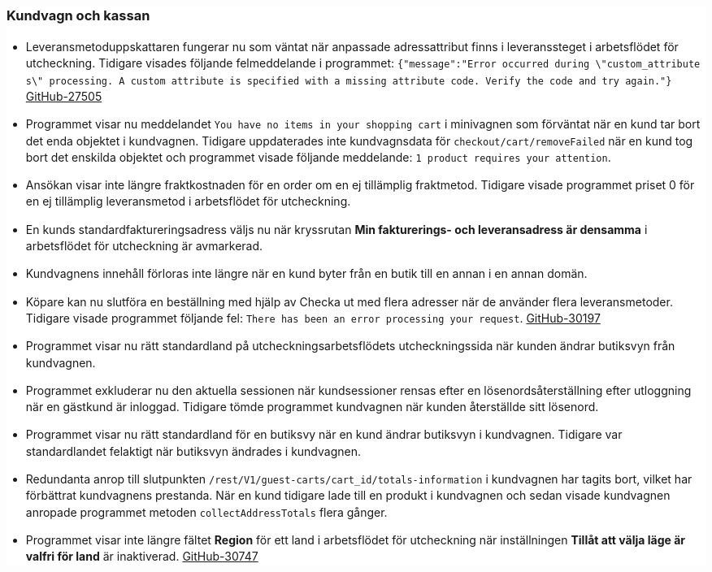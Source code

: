 ### Kundvagn och kassan



* Leveransmetoduppskattaren fungerar nu som väntat när anpassade adressattribut finns i leveranssteget i arbetsflödet för utcheckning. Tidigare visades följande felmeddelande i programmet: `{"message":"Error occurred during \"custom_attributes\" processing. A custom attribute is specified with a missing attribute code. Verify the code and try again."}` [GitHub-27505](https://github.com/magento/magento2/issues/27505)



* Programmet visar nu meddelandet `You have no items in your shopping cart` i minivagnen som förväntat när en kund tar bort det enda objektet i kundvagnen. Tidigare uppdaterades inte kundvagnsdata för `checkout/cart/removeFailed` när en kund tog bort det enskilda objektet och programmet visade följande meddelande: `1 product requires your attention`.



* Ansökan visar inte längre fraktkostnaden för en order om en ej tillämplig fraktmetod. Tidigare visade programmet priset 0 för en ej tillämplig leveransmetod i arbetsflödet för utcheckning.



* En kunds standardfaktureringsadress väljs nu när kryssrutan **Min fakturerings- och leveransadress är densamma** i arbetsflödet för utcheckning är avmarkerad.



* Kundvagnens innehåll förloras inte längre när en kund byter från en butik till en annan i en annan domän.



* Köpare kan nu slutföra en beställning med hjälp av Checka ut med flera adresser när de använder flera leveransmetoder. Tidigare visade programmet följande fel: `There has been an error processing your request`. [GitHub-30197](https://github.com/magento/magento2/issues/30197)



* Programmet visar nu rätt standardland på utcheckningsarbetsflödets utcheckningssida när kunden ändrar butiksvyn från kundvagnen.



* Programmet exkluderar nu den aktuella sessionen när kundsessioner rensas efter en lösenordsåterställning efter utloggning när en gästkund är inloggad. Tidigare tömde programmet kundvagnen när kunden återställde sitt lösenord.



* Programmet visar nu rätt standardland för en butiksvy när en kund ändrar butiksvyn i kundvagnen. Tidigare var standardlandet felaktigt när butiksvyn ändrades i kundvagnen.



* Redundanta anrop till slutpunkten `/rest/V1/guest-carts/cart_id/totals-information` i kundvagnen har tagits bort, vilket har förbättrat kundvagnens prestanda. När en kund tidigare lade till en produkt i kundvagnen och sedan visade kundvagnen anropade programmet metoden `collectAddressTotals` flera gånger.



* Programmet visar inte längre fältet **Region** för ett land i arbetsflödet för utcheckning när inställningen **Tillåt att välja läge är valfri för land** är inaktiverad. [GitHub-30747](https://github.com/magento/magento2/issues/30747)
